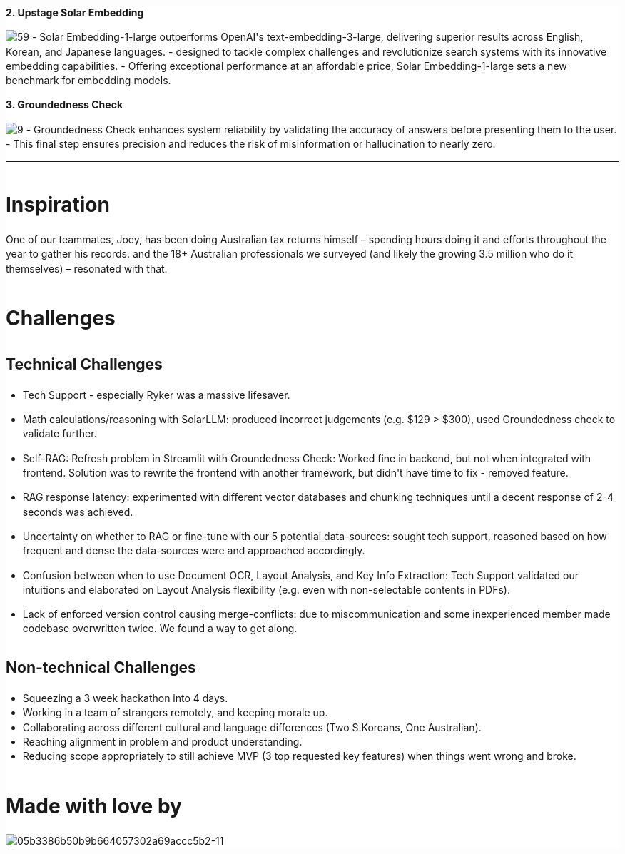 **2. Upstage Solar Embedding**

<img width="954" alt="59" src="https://github.com/user-attachments/assets/221bc90e-741a-4dd1-b117-f10d811fcb36">
- Solar Embedding-1-large outperforms OpenAI's text-embedding-3-large, delivering superior results across English, Korean, and Japanese languages.
- designed to tackle complex challenges and revolutionize search systems with its innovative embedding capabilities.
- Offering exceptional performance at an affordable price, Solar Embedding-1-large sets a new benchmark for embedding models.


**3. Groundedness Check**

<img width="1250" alt="9" src="https://github.com/user-attachments/assets/6ccd57e1-e1d9-40e1-a7d6-d0b13b568b57">
- Groundedness Check enhances system reliability by validating the accuracy of answers before presenting them to the user.
- This final step ensures precision and reduces the risk of misinformation or hallucination to nearly zero.

-----------------------------------------

# Inspiration
One of our teammates, Joey, has been doing Australian tax returns himself – spending hours doing it and efforts throughout the year to gather his records.
and the 18+ Australian professionals we surveyed (and likely the growing 3.5 million who do it themselves) – resonated with that.

# Challenges
## Technical Challenges
- Tech Support - especially Ryker was a massive lifesaver.

- Math calculations/reasoning with SolarLLM: produced incorrect judgements (e.g. $129 > $300), used Groundedness check to validate further.

- Self-RAG: Refresh problem in Streamlit with Groundedness Check: Worked fine in backend, but not when integrated with frontend. Solution was to rewrite the frontend with another framework, but didn't have time to fix - removed feature.

- RAG response latency: experimented with different vector databases and chunking techniques until a decent response of 2-4 seconds was achieved.

- Uncertainty on whether to RAG or fine-tune with our 5 potential data-sources: sought tech support, reasoned based on how frequent and dense the data-sources were and approached accordingly.

- Confusion between when to use Document OCR, Layout Analysis, and Key Info Extraction: Tech Support validated our intuitions and elaborated on Layout Analysis flexibility (e.g. even with non-selectable contents in PDFs).

- Lack of enforced version control causing merge-conflicts: due to miscommunication and some inexperienced member made codebase overwritten twice. We found a way to get along.

## Non-technical Challenges
- Squeezing a 3 week hackathon into 4 days.
- Working in a team of strangers remotely, and keeping morale up.
- Collaborating across different cultural and language differences (Two S.Koreans, One Australian).
- Reaching alignment in problem and product understanding.
- Reducing scope appropriately to still achieve MVP (3 top requested key features) when things went wrong and broke.

# Made with love by
![05b3386b50b9b664057302a69accc5b2-11](https://github.com/user-attachments/assets/3edd5ffc-9d24-4c10-9364-be1af163cb89)
